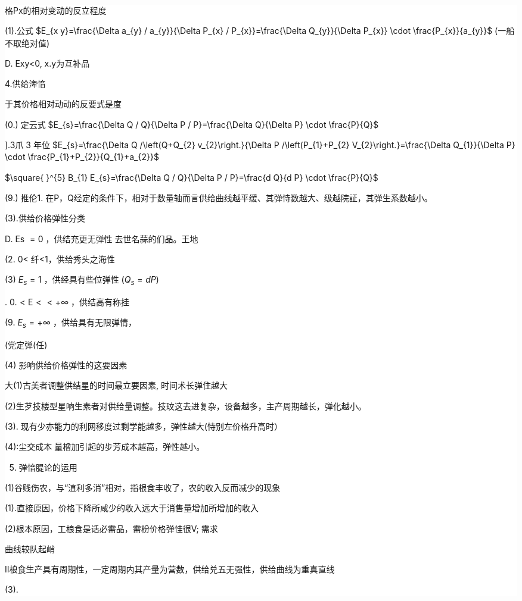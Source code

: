 
格Px的相对变动的反立程度

(1).公式 $E_{x y}=\frac{\Delta a_{y} / a_{y}}{\Delta P_{x} / P_{x}}=\frac{\Delta Q_{y}}{\Delta P_{x}} \cdot \frac{P_{x}}{a_{y}}$ (一船不取绝对值)


D. Exy<0, x.y为互补品

4.供给渒愔


于其价格相对动动的反要式是度



(0.) 定云式 $E_{s}=\frac{\Delta Q / Q}{\Delta P / P}=\frac{\Delta Q}{\Delta P} \cdot \frac{P}{Q}$



].3爪 3 年位 $E_{s}=\frac{\Delta Q /\left(Q+Q_{2} v_{2}\right.}{\Delta P /\left(P_{1}+P_{2} V_{2}\right.}=\frac{\Delta Q_{1}}{\Delta P} \cdot \frac{P_{1}+P_{2}}{Q_{1}+a_{2}}$

$\square{ }^{5} B_{1} E_{s}=\frac{\Delta Q / Q}{\Delta P / P}=\frac{d Q}{d P} \cdot \frac{P}{Q}$

(9.) 推伦1. 在P，Q经定的条件下，相对于数量轴而言供给曲线越平缓、其弹恃数越大、级越院証，其弹生系数越小。

(3).供给价格弹性分类

D. Es $=0$ ，供结充更无弹性 去世名蒜的们品。王地

(2. $0<$ 纤<1，供给秀头之海性

(3) $E_{s}=1$ ，供经具有些位弹性 $\left(Q_{s}=d P\right)$

. $0 .<\mathrm{E}<<+\infty$ ，供结高有称挂

(9. $E_{s}=+\infty$ ，供给具有无限弹情，

(党定弹(任)



(4) 影响供给价格弹性的这要因素

大(1)古美者调整供结星的时间最立要因素, 时间术长弹住越大

(2)生芕技楼型星响生素者对供给量调整。技玟这去进复杂，设备越多，主产周期越长，弹化越小。

(3). 现有少亦能力的利网移度过剩学能越多，弹性越大(恃别左价格升高时）

(4):尘交成本 量橧加引起的步芳成本越高，弹性越小。

5. 弹愔䐎论的运用

(1)谷贱伤农，与“淔利多消”相对，指根食丰收了，农的收入反而减少的现象

(1).直接原因，价格下降所咸少的收入远大于消售量增加所增加的收入

(2)根本原因，工桹食是话必需品，需枌价格弹㤬很V; 需求

曲线较队起峭



II桹食生产具有周期性，一定周期内其产量为营数，供给兑五无强性，供给曲线为重真直线

(3).

